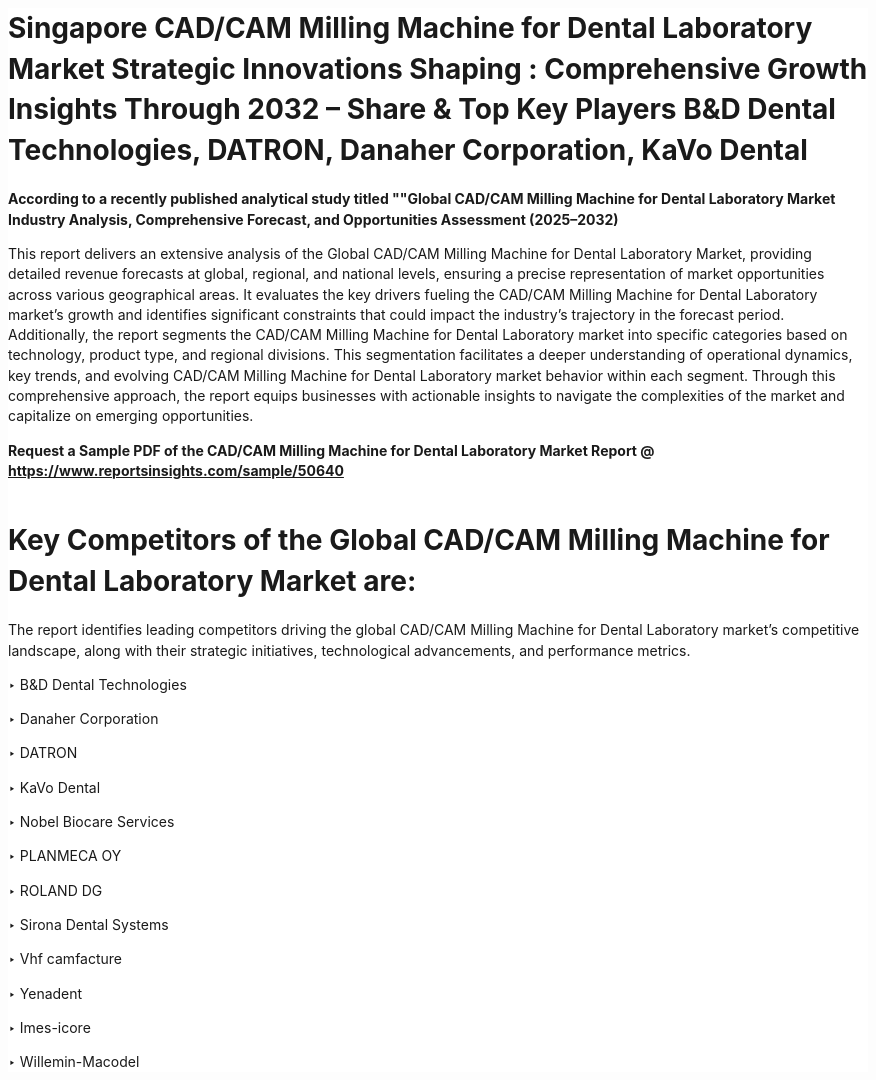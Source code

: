 # Singapore CAD/CAM Milling Machine for Dental Laboratory Market Strategic Innovations Shaping : Comprehensive Growth Insights Through 2032 –  Share & Top Key Players B&D Dental Technologies, DATRON, Danaher Corporation, KaVo Dental

<strong>According to a recently published analytical study titled ""Global CAD/CAM Milling Machine for Dental Laboratory Market Industry Analysis, Comprehensive Forecast, and Opportunities Assessment (2025–2032)</strong>

This report delivers an extensive analysis of the Global CAD/CAM Milling Machine for Dental Laboratory Market, providing detailed revenue forecasts at global, regional, and national levels, ensuring a precise representation of market opportunities across various geographical areas. It evaluates the key drivers fueling the CAD/CAM Milling Machine for Dental Laboratory market’s growth and identifies significant constraints that could impact the industry’s trajectory in the forecast period. Additionally, the report segments the CAD/CAM Milling Machine for Dental Laboratory market into specific categories based on technology, product type, and regional divisions. This segmentation facilitates a deeper understanding of operational dynamics, key trends, and evolving CAD/CAM Milling Machine for Dental Laboratory market behavior within each segment. Through this comprehensive approach, the report equips businesses with actionable insights to navigate the complexities of the market and capitalize on emerging opportunities.

<strong>Request a Sample PDF of the CAD/CAM Milling Machine for Dental Laboratory Market Report </strong><strong>@<a href=https://www.reportsinsights.com/sample/50640> https://www.reportsinsights.com/sample/50640</a></strong></font>

# <strong>Key Competitors of the Global CAD/CAM Milling Machine for Dental Laboratory Market are:</strong>

The report identifies leading competitors driving the global CAD/CAM Milling Machine for Dental Laboratory market’s competitive landscape, along with their strategic initiatives, technological advancements, and performance metrics.

‣ B&D Dental Technologies

‣ Danaher Corporation

‣ DATRON

‣ KaVo Dental

‣ Nobel Biocare Services

‣ PLANMECA OY

‣ ROLAND DG

‣ Sirona Dental Systems

‣ Vhf camfacture

‣ Yenadent

‣ Imes-icore

‣ Willemin-Macodel
